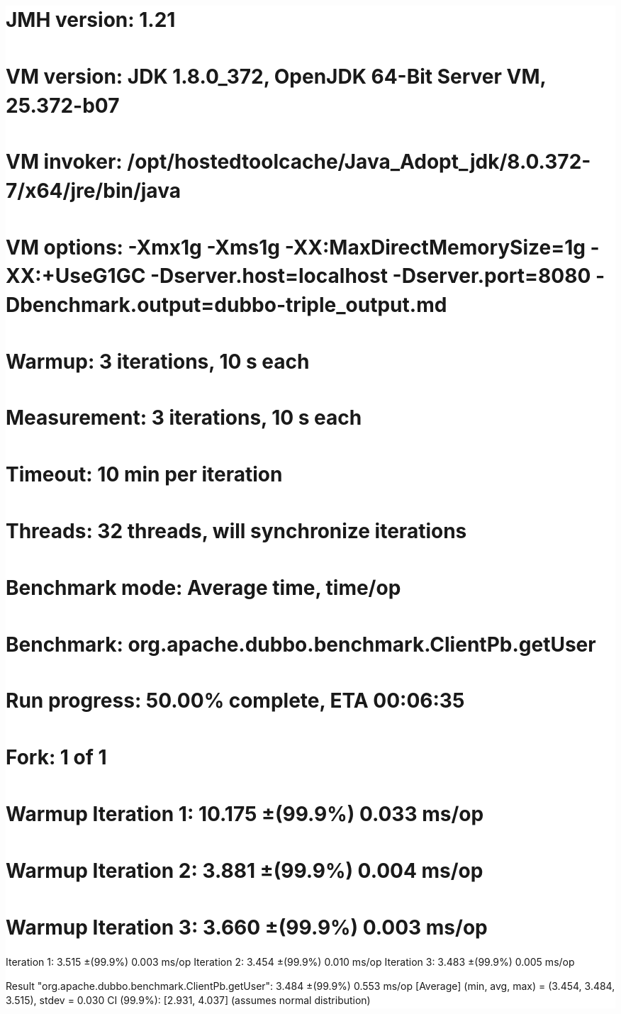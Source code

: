 
# JMH version: 1.21
# VM version: JDK 1.8.0_372, OpenJDK 64-Bit Server VM, 25.372-b07
# VM invoker: /opt/hostedtoolcache/Java_Adopt_jdk/8.0.372-7/x64/jre/bin/java
# VM options: -Xmx1g -Xms1g -XX:MaxDirectMemorySize=1g -XX:+UseG1GC -Dserver.host=localhost -Dserver.port=8080 -Dbenchmark.output=dubbo-triple_output.md
# Warmup: 3 iterations, 10 s each
# Measurement: 3 iterations, 10 s each
# Timeout: 10 min per iteration
# Threads: 32 threads, will synchronize iterations
# Benchmark mode: Average time, time/op
# Benchmark: org.apache.dubbo.benchmark.ClientPb.getUser

# Run progress: 50.00% complete, ETA 00:06:35
# Fork: 1 of 1
# Warmup Iteration   1: 10.175 ±(99.9%) 0.033 ms/op
# Warmup Iteration   2: 3.881 ±(99.9%) 0.004 ms/op
# Warmup Iteration   3: 3.660 ±(99.9%) 0.003 ms/op
Iteration   1: 3.515 ±(99.9%) 0.003 ms/op
Iteration   2: 3.454 ±(99.9%) 0.010 ms/op
Iteration   3: 3.483 ±(99.9%) 0.005 ms/op


Result "org.apache.dubbo.benchmark.ClientPb.getUser":
  3.484 ±(99.9%) 0.553 ms/op [Average]
  (min, avg, max) = (3.454, 3.484, 3.515), stdev = 0.030
  CI (99.9%): [2.931, 4.037] (assumes normal distribution)
